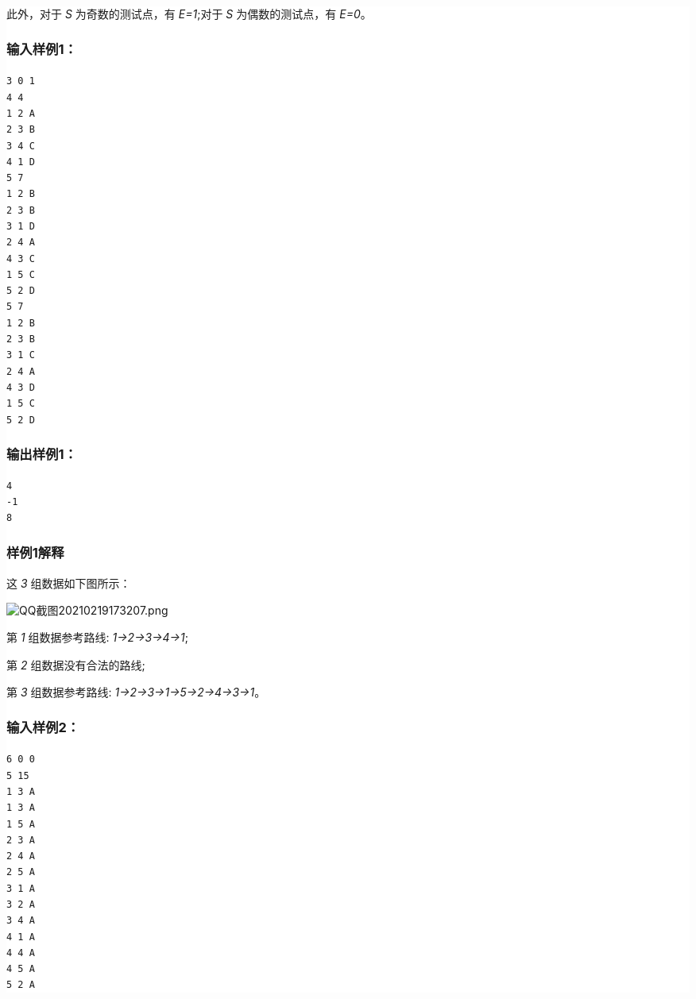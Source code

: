 此外，对于 *S* 为奇数的测试点，有 *E=1*;对于 *S* 为偶数的测试点，有 *E=0*。

### 输入样例1：

```
3 0 1
4 4
1 2 A
2 3 B
3 4 C
4 1 D
5 7
1 2 B
2 3 B
3 1 D
2 4 A
4 3 C
1 5 C
5 2 D
5 7
1 2 B
2 3 B
3 1 C
2 4 A
4 3 D
1 5 C
5 2 D
```

### 输出样例1：

```
4
-1
8
```

### 样例1解释

这 *3* 组数据如下图所示：

 ![QQ截图20210219173207.png](https://cdn.acwing.com/media/article/image/2021/02/19/19_5a15507272-QQ截图20210219173207.png)

第 *1* 组数据参考路线: *1→2→3→4→1*;

第 *2* 组数据没有合法的路线;

第 *3* 组数据参考路线: *1→2→3→1→5→2→4→3→1*。

### 输入样例2：

```
6 0 0
5 15
1 3 A
1 3 A
1 5 A
2 3 A
2 4 A
2 5 A
3 1 A
3 2 A
3 4 A
4 1 A
4 4 A
4 5 A
5 2 A
```